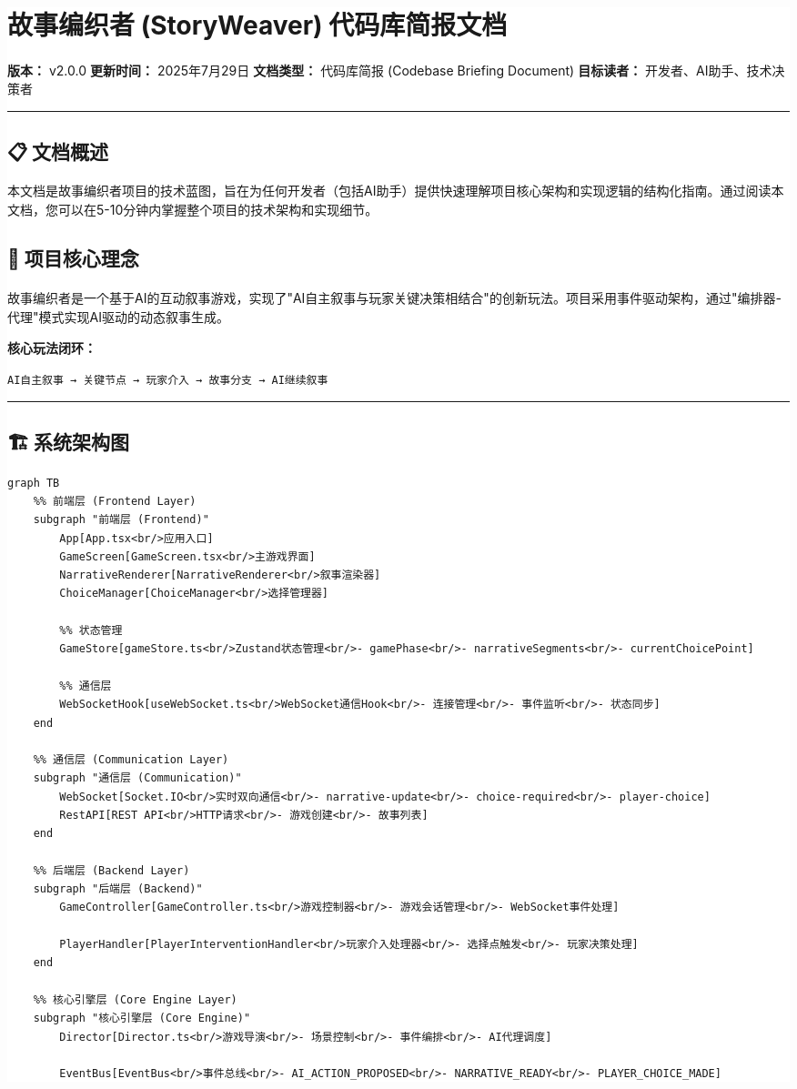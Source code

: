# 故事编织者 (StoryWeaver) 代码库简报文档

**版本：** v2.0.0
**更新时间：** 2025年7月29日
**文档类型：** 代码库简报 (Codebase Briefing Document)
**目标读者：** 开发者、AI助手、技术决策者

---

## 📋 文档概述

本文档是故事编织者项目的技术蓝图，旨在为任何开发者（包括AI助手）提供快速理解项目核心架构和实现逻辑的结构化指南。通过阅读本文档，您可以在5-10分钟内掌握整个项目的技术架构和实现细节。

## 🎯 项目核心理念

故事编织者是一个基于AI的互动叙事游戏，实现了"AI自主叙事与玩家关键决策相结合"的创新玩法。项目采用事件驱动架构，通过"编排器-代理"模式实现AI驱动的动态叙事生成。

**核心玩法闭环：**
```
AI自主叙事 → 关键节点 → 玩家介入 → 故事分支 → AI继续叙事
```

---

## 🏗️ 系统架构图

```mermaid
graph TB
    %% 前端层 (Frontend Layer)
    subgraph "前端层 (Frontend)"
        App[App.tsx<br/>应用入口]
        GameScreen[GameScreen.tsx<br/>主游戏界面]
        NarrativeRenderer[NarrativeRenderer<br/>叙事渲染器]
        ChoiceManager[ChoiceManager<br/>选择管理器]

        %% 状态管理
        GameStore[gameStore.ts<br/>Zustand状态管理<br/>- gamePhase<br/>- narrativeSegments<br/>- currentChoicePoint]

        %% 通信层
        WebSocketHook[useWebSocket.ts<br/>WebSocket通信Hook<br/>- 连接管理<br/>- 事件监听<br/>- 状态同步]
    end

    %% 通信层 (Communication Layer)
    subgraph "通信层 (Communication)"
        WebSocket[Socket.IO<br/>实时双向通信<br/>- narrative-update<br/>- choice-required<br/>- player-choice]
        RestAPI[REST API<br/>HTTP请求<br/>- 游戏创建<br/>- 故事列表]
    end

    %% 后端层 (Backend Layer)
    subgraph "后端层 (Backend)"
        GameController[GameController.ts<br/>游戏控制器<br/>- 游戏会话管理<br/>- WebSocket事件处理]

        PlayerHandler[PlayerInterventionHandler<br/>玩家介入处理器<br/>- 选择点触发<br/>- 玩家决策处理]
    end

    %% 核心引擎层 (Core Engine Layer)
    subgraph "核心引擎层 (Core Engine)"
        Director[Director.ts<br/>游戏导演<br/>- 场景控制<br/>- 事件编排<br/>- AI代理调度]

        EventBus[EventBus<br/>事件总线<br/>- AI_ACTION_PROPOSED<br/>- NARRATIVE_READY<br/>- PLAYER_CHOICE_MADE]
```